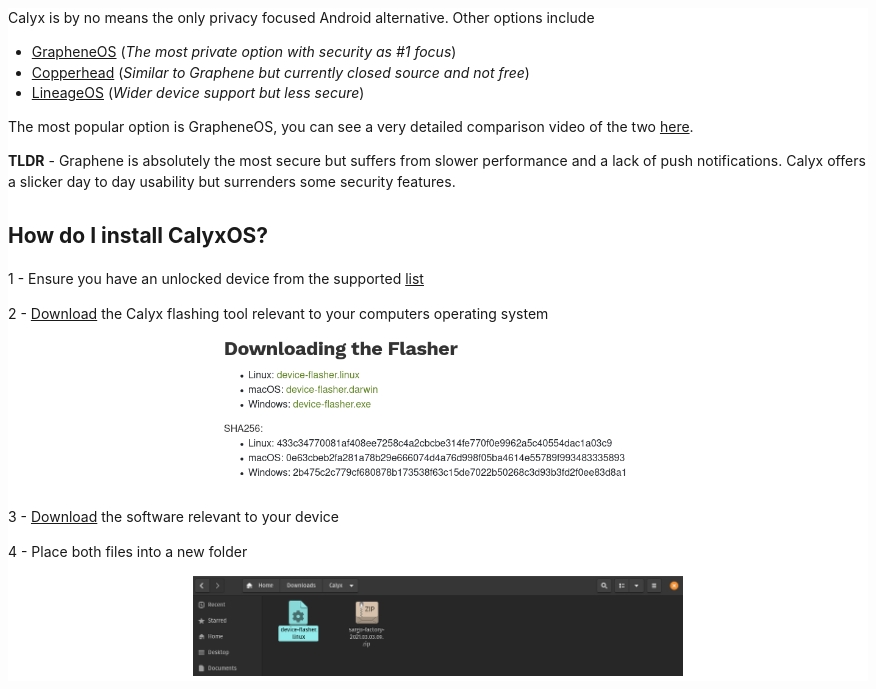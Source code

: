 Calyx is by no means the only privacy focused Android alternative. Other options include

* [GrapheneOS](https://grapheneos.org/) (*The most private option with security as #1 focus*)
* [Copperhead](https://copperhead.co/android/) (*Similar to Graphene but currently closed source and not free*)
* [LineageOS](https://lineageos.org/) (*Wider device support but less secure*)

The most popular option is GrapheneOS, you can see a very detailed comparison video of the two [here](https://www.youtube.com/watch?v=7iS4leau088).

**TLDR** - Graphene is absolutely the most secure but suffers from slower performance and a lack of push notifications. Calyx offers a slicker day to day usability but surrenders some security features.

## How do I install CalyxOS?


1 - Ensure you have an unlocked device from the supported [list](https://calyxos.org/get/)

2 - [Download](https://calyxos.org/get/install/) the Calyx flashing tool relevant to your computers operating system

<p align="center">
<img src="/assets/img/Calyx1.png" class=responsive width="550" height="150" maxheight="300" />
</p>

3 - [Download](https://calyxos.org/get/) the software relevant to your device

4 - Place both files into a new folder

<p align="center">
<img src="/assets/img/calyx4.png" class=responsive width="550" height="100" maxheight="300" />
</p>
